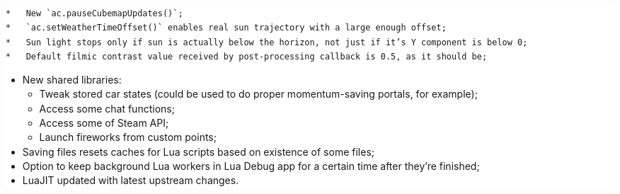    *   New `ac.pauseCubemapUpdates()`;
    *   `ac.setWeatherTimeOffset()` enables real sun trajectory with a large enough offset;
    *   Sun light stops only if sun is actually below the horizon, not just if it’s Y component is below 0;
    *   Default filmic contrast value received by post-processing callback is 0.5, as it should be;
*   New shared libraries:
    *   Tweak stored car states (could be used to do proper momentum-saving portals, for example);
    *   Access some chat functions;
    *   Access some of Steam API;
    *   Launch fireworks from custom points;
*   Saving files resets caches for Lua scripts based on existence of some files;
*   Option to keep background Lua workers in Lua Debug app for a certain time after they’re finished;
*   LuaJIT updated with latest upstream changes.
